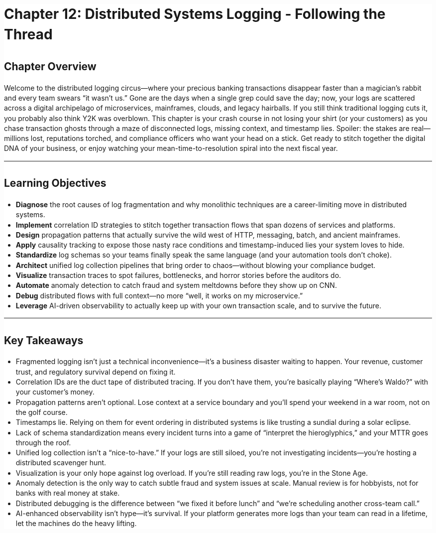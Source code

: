 # Chapter 12: Distributed Systems Logging - Following the Thread

## Chapter Overview

Welcome to the distributed logging circus—where your precious banking transactions disappear faster than a magician’s rabbit and every team swears “it wasn’t us.” Gone are the days when a single grep could save the day; now, your logs are scattered across a digital archipelago of microservices, mainframes, clouds, and legacy hairballs. If you still think traditional logging cuts it, you probably also think Y2K was overblown. This chapter is your crash course in not losing your shirt (or your customers) as you chase transaction ghosts through a maze of disconnected logs, missing context, and timestamp lies. Spoiler: the stakes are real—millions lost, reputations torched, and compliance officers who want your head on a stick. Get ready to stitch together the digital DNA of your business, or enjoy watching your mean-time-to-resolution spiral into the next fiscal year.

______________________________________________________________________

## Learning Objectives

- **Diagnose** the root causes of log fragmentation and why monolithic techniques are a career-limiting move in distributed systems.
- **Implement** correlation ID strategies to stitch together transaction flows that span dozens of services and platforms.
- **Design** propagation patterns that actually survive the wild west of HTTP, messaging, batch, and ancient mainframes.
- **Apply** causality tracking to expose those nasty race conditions and timestamp-induced lies your system loves to hide.
- **Standardize** log schemas so your teams finally speak the same language (and your automation tools don’t choke).
- **Architect** unified log collection pipelines that bring order to chaos—without blowing your compliance budget.
- **Visualize** transaction traces to spot failures, bottlenecks, and horror stories before the auditors do.
- **Automate** anomaly detection to catch fraud and system meltdowns before they show up on CNN.
- **Debug** distributed flows with full context—no more “well, it works on my microservice.”
- **Leverage** AI-driven observability to actually keep up with your own transaction scale, and to survive the future.

______________________________________________________________________

## Key Takeaways

- Fragmented logging isn’t just a technical inconvenience—it’s a business disaster waiting to happen. Your revenue, customer trust, and regulatory survival depend on fixing it.
- Correlation IDs are the duct tape of distributed tracing. If you don’t have them, you’re basically playing “Where’s Waldo?” with your customer’s money.
- Propagation patterns aren’t optional. Lose context at a service boundary and you’ll spend your weekend in a war room, not on the golf course.
- Timestamps lie. Relying on them for event ordering in distributed systems is like trusting a sundial during a solar eclipse.
- Lack of schema standardization means every incident turns into a game of “interpret the hieroglyphics,” and your MTTR goes through the roof.
- Unified log collection isn’t a “nice-to-have.” If your logs are still siloed, you’re not investigating incidents—you’re hosting a distributed scavenger hunt.
- Visualization is your only hope against log overload. If you’re still reading raw logs, you’re in the Stone Age.
- Anomaly detection is the only way to catch subtle fraud and system issues at scale. Manual review is for hobbyists, not for banks with real money at stake.
- Distributed debugging is the difference between “we fixed it before lunch” and “we’re scheduling another cross-team call.”
- AI-enhanced observability isn’t hype—it’s survival. If your platform generates more logs than your team can read in a lifetime, let the machines do the heavy lifting.